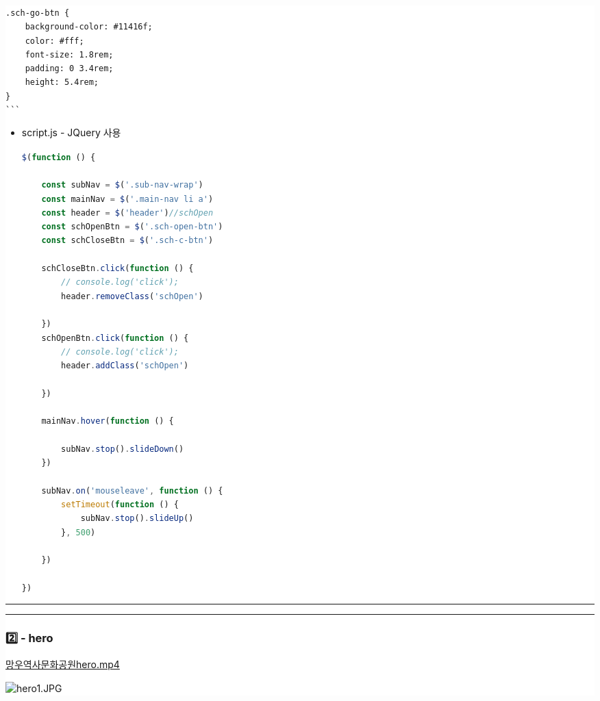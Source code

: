     .sch-go-btn {
        background-color: #11416f;
        color: #fff;
        font-size: 1.8rem;
        padding: 0 3.4rem;
        height: 5.4rem;
    }
    ```
    
- script.js - JQuery 사용
    
    ```jsx
    $(function () {
    
        const subNav = $('.sub-nav-wrap')
        const mainNav = $('.main-nav li a')
        const header = $('header')//schOpen
        const schOpenBtn = $('.sch-open-btn')
        const schCloseBtn = $('.sch-c-btn')
    
        schCloseBtn.click(function () {
            // console.log('click');
            header.removeClass('schOpen')
    
        })
        schOpenBtn.click(function () {
            // console.log('click');
            header.addClass('schOpen')
    
        })
    
        mainNav.hover(function () {
    
            subNav.stop().slideDown()
        })
    
        subNav.on('mouseleave', function () {
            setTimeout(function () {
                subNav.stop().slideUp()
            }, 500)
    
        })
    
    })
    ```
    

---

---

### 2️⃣ - hero

[망우역사문화공원hero.mp4](attachment:95d2dfe1-b6c0-4df1-9fd0-2d0bf9a376c5:망우역사문화공원hero.mp4)

![hero1.JPG](attachment:f7c61db9-5913-461c-9b93-8acaed8eff7c:hero1.jpg)
